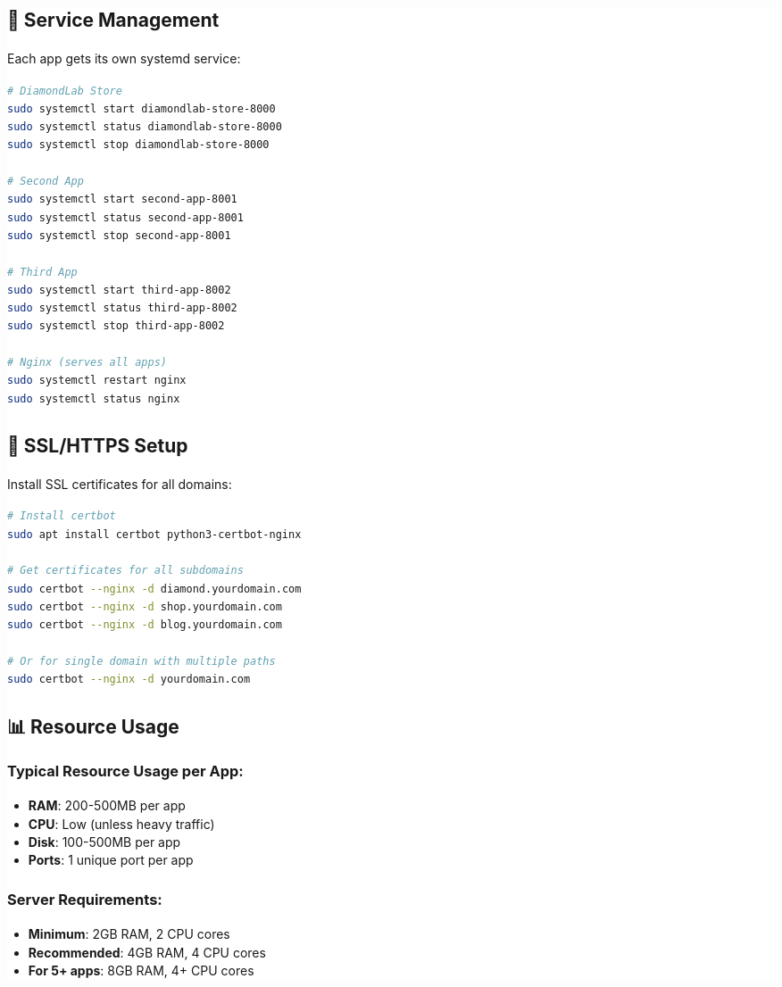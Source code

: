 ## 🔧 Service Management

Each app gets its own systemd service:

```bash
# DiamondLab Store
sudo systemctl start diamondlab-store-8000
sudo systemctl status diamondlab-store-8000
sudo systemctl stop diamondlab-store-8000

# Second App
sudo systemctl start second-app-8001
sudo systemctl status second-app-8001
sudo systemctl stop second-app-8001

# Third App
sudo systemctl start third-app-8002
sudo systemctl status third-app-8002
sudo systemctl stop third-app-8002

# Nginx (serves all apps)
sudo systemctl restart nginx
sudo systemctl status nginx
```

## 🔐 SSL/HTTPS Setup

Install SSL certificates for all domains:

```bash
# Install certbot
sudo apt install certbot python3-certbot-nginx

# Get certificates for all subdomains
sudo certbot --nginx -d diamond.yourdomain.com
sudo certbot --nginx -d shop.yourdomain.com
sudo certbot --nginx -d blog.yourdomain.com

# Or for single domain with multiple paths
sudo certbot --nginx -d yourdomain.com
```

## 📊 Resource Usage

### Typical Resource Usage per App:
- **RAM**: 200-500MB per app
- **CPU**: Low (unless heavy traffic)
- **Disk**: 100-500MB per app
- **Ports**: 1 unique port per app

### Server Requirements:
- **Minimum**: 2GB RAM, 2 CPU cores
- **Recommended**: 4GB RAM, 4 CPU cores
- **For 5+ apps**: 8GB RAM, 4+ CPU cores
